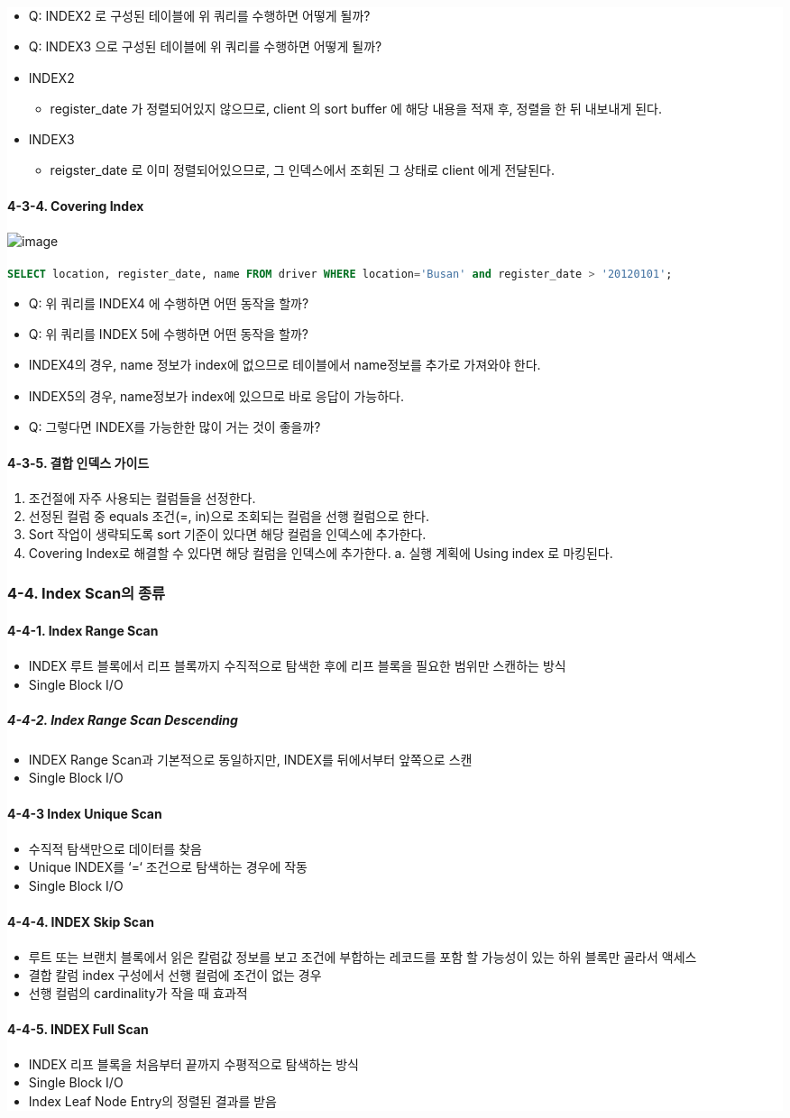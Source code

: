 - Q: INDEX2 로 구성된 테이블에 위 쿼리를 수행하면 어떻게 될까?
- Q: INDEX3 으로 구성된 테이블에 위 쿼리를 수행하면 어떻게 될까?

- INDEX2
    - register_date 가 정렬되어있지 않으므로, client 의 sort buffer 에 해당 내용을 적재 후, 정렬을 한 뒤 내보내게 된다.
- INDEX3
    - reigster_date 로 이미 정렬되어있으므로, 그 인덱스에서 조회된 그 상태로 client 에게 전달된다.

#### 4-3-4. Covering Index

![image](https://user-images.githubusercontent.com/92377162/235341411-7587224d-b0e7-4b7a-8053-a71749eae184.png)

```SQL
SELECT location, register_date, name FROM driver WHERE location='Busan' and register_date > '20120101';
```

- Q: 위 쿼리를 INDEX4 에 수행하면 어떤 동작을 할까?
- Q: 위 쿼리를 INDEX 5에 수행하면 어떤 동작을 할까?

- INDEX4의 경우, name 정보가 index에 없으므로 테이블에서 name정보를 추가로 가져와야 한다.
- INDEX5의 경우, name정보가 index에 있으므로 바로 응답이 가능하다.

- Q: 그렇다면 INDEX를 가능한한 많이 거는 것이 좋을까?

#### 4-3-5. 결합 인덱스 가이드
1. 조건절에 자주 사용되는 컬럼들을 선정한다.
2. 선정된 컬럼 중 equals 조건(=, in)으로 조회되는 컬럼을 선행 컬럼으로 한다.
3. Sort 작업이 생략되도록 sort 기준이 있다면 해당 컬럼을 인덱스에 추가한다.
4. Covering Index로 해결할 수 있다면 해당 컬럼을 인덱스에 추가한다.
    a. 실행 계획에 Using index 로 마킹된다.

### 4-4. Index Scan의 종류

#### 4-4-1. Index Range Scan
- INDEX 루트 블록에서 리프 블록까지 수직적으로 탐색한 후에 리프 블록을 필요한 범위만 스캔하는 방식
- Single Block I/O

##### 4-4-2. Index Range Scan Descending
- INDEX Range Scan과 기본적으로 동일하지만, INDEX를 뒤에서부터 앞쪽으로 스캔
- Single Block I/O

#### 4-4-3 Index Unique Scan
- 수직적 탐색만으로 데이터를 찾음
- Unique INDEX를 ‘=‘ 조건으로 탐색하는 경우에 작동
- Single Block I/O

#### 4-4-4. INDEX Skip Scan
- 루트 또는 브랜치 블록에서 읽은 칼럼값 정보를 보고 조건에 부합하는 레코드를 포함 할 가능성이 있는 하위 블록만 골라서 액세스
- 결합 칼럼 index 구성에서 선행 컬럼에 조건이 없는 경우
- 선행 컬럼의 cardinality가 작을 때 효과적

#### 4-4-5. INDEX Full Scan
- INDEX 리프 블록을 처음부터 끝까지 수평적으로 탐색하는 방식
- Single Block I/O
- Index Leaf Node Entry의 정렬된 결과를 받음
